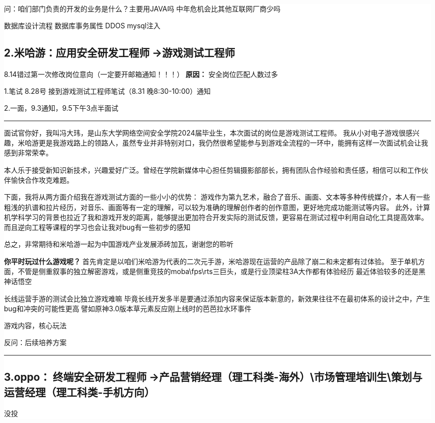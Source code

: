 


问：咱们部门负责的开发的业务是什么？主要用JAVA吗
中年危机会比其他互联网厂商少吗

数据库设计流程
数据库事务属性
DDOS
mysql注入




## 2.米哈游：应用安全研发工程师 ->游戏测试工程师
8.14错过第一次修改岗位意向（一定要开邮箱通知！！！）
**原因：** 安全岗位匹配人数过多

1.笔试
8.28号 接到游戏测试工程师笔试（8.31 晚8:30-10:00）通知

2.一面，9.3通知，9.5下午3点半面试

---


面试官你好，我叫冯大玮，是山东大学网络空间安全学院2024届毕业生，本次面试的岗位是游戏测试工程师。
我从小对电子游戏很感兴趣，米哈游更是我游戏路上的领路人，虽然专业并非特别对口，我仍然很希望能参与到游戏全流程的一环中，能拥有这样一次面试机会让我感到非常荣幸。

本人乐于接受新知识新技术，兴趣爱好广泛。曾经在学院新媒体中心担任剪辑摄影部部长，拥有团队合作经验和责任感，相信可以和工作伙伴愉快合作攻克难题。

下面，我将从两方面介绍我在游戏测试方面的一些小小的优势：
游戏作为第九艺术，融合了音乐、画面、文本等多种传统媒介，本人有一些粗浅的扒谱和拉片经历，对音乐、画面等有一定的理解，可以较为准确的理解创作者的创作意图，更好地完成功能测试等内容。
此外，计算机学科学习的背景也拉近了我和游戏开发的距离，能够提出更加符合开发实际的测试反馈，更容易在测试过程中利用自动化工具提高效率。而且逆向工程等课程的学习也会让我对bug有一些初步的感知

总之，非常期待和米哈游一起为中国游戏产业发展添砖加瓦，谢谢您的聆听



**你平时玩过什么游戏呢？**
首先肯定是以咱们米哈游为代表的二次元手游，米哈游现在运营的产品除了崩二和未定都有过体验。  至于单机方面，不管是侧重叙事的独立解密游戏，或是侧重竞技的moba\fps\rts三巨头，或是行业顶梁柱3A大作都有体验经历
最近体验较多的还是黑神话悟空




长线运营手游的测试会比独立游戏难嘛
毕竟长线开发多半是要通过添加内容来保证版本新意的，新效果往往不在最初体系的设计之中，产生bug和冲突的可能性更高
譬如原神3.0版本草元素反应刚上线时的芭芭拉水环事件


游戏内容，核心玩法


反问：后续培养方案

---


## 3.oppo： 终端安全研发工程师 ->产品营销经理（理工科类-海外）\市场管理培训生\策划与运营经理（理工科类-手机方向）
没投
